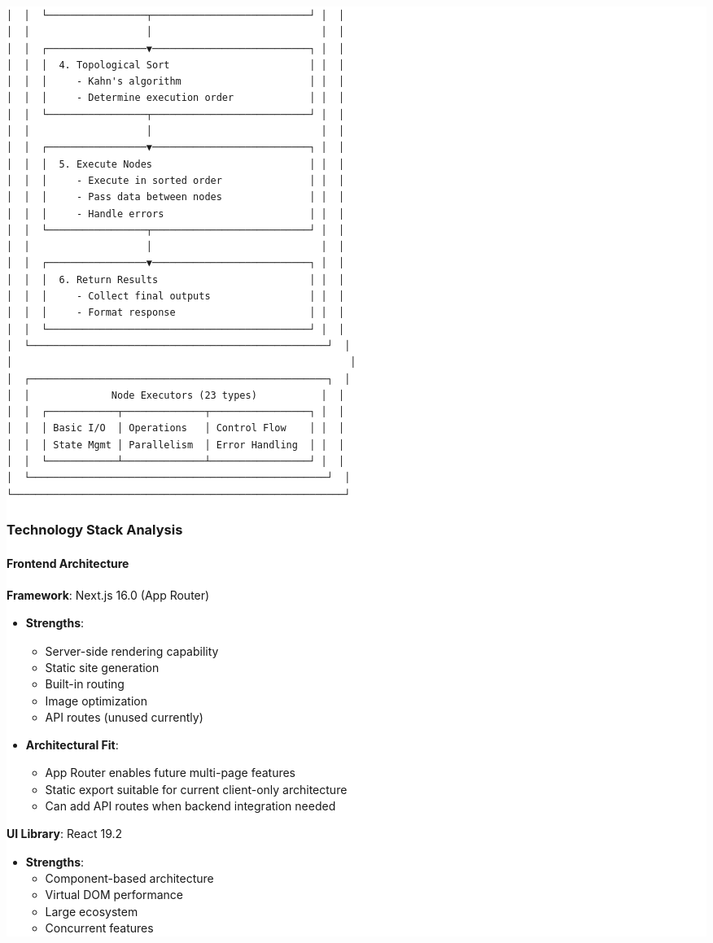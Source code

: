 ```
│  │  └─────────────────┬───────────────────────────┘ │  │
│  │                    │                             │  │
│  │  ┌─────────────────▼───────────────────────────┐ │  │
│  │  │  4. Topological Sort                        │ │  │
│  │  │     - Kahn's algorithm                      │ │  │
│  │  │     - Determine execution order             │ │  │
│  │  └─────────────────┬───────────────────────────┘ │  │
│  │                    │                             │  │
│  │  ┌─────────────────▼───────────────────────────┐ │  │
│  │  │  5. Execute Nodes                           │ │  │
│  │  │     - Execute in sorted order               │ │  │
│  │  │     - Pass data between nodes               │ │  │
│  │  │     - Handle errors                         │ │  │
│  │  └─────────────────┬───────────────────────────┘ │  │
│  │                    │                             │  │
│  │  ┌─────────────────▼───────────────────────────┐ │  │
│  │  │  6. Return Results                          │ │  │
│  │  │     - Collect final outputs                 │ │  │
│  │  │     - Format response                       │ │  │
│  │  └─────────────────────────────────────────────┘ │  │
│  └───────────────────────────────────────────────────┘  │
│                                                          │
│  ┌───────────────────────────────────────────────────┐  │
│  │              Node Executors (23 types)           │  │
│  │  ┌────────────┬──────────────┬─────────────────┐ │  │
│  │  │ Basic I/O  │ Operations   │ Control Flow    │ │  │
│  │  │ State Mgmt │ Parallelism  │ Error Handling  │ │  │
│  │  └────────────┴──────────────┴─────────────────┘ │  │
│  └───────────────────────────────────────────────────┘  │
└─────────────────────────────────────────────────────────┘
```

### Technology Stack Analysis

#### Frontend Architecture

**Framework**: Next.js 16.0 (App Router)
- **Strengths**: 
  - Server-side rendering capability
  - Static site generation
  - Built-in routing
  - Image optimization
  - API routes (unused currently)
  
- **Architectural Fit**: 
  - App Router enables future multi-page features
  - Static export suitable for current client-only architecture
  - Can add API routes when backend integration needed

**UI Library**: React 19.2
- **Strengths**: 
  - Component-based architecture
  - Virtual DOM performance
  - Large ecosystem
  - Concurrent features
  
